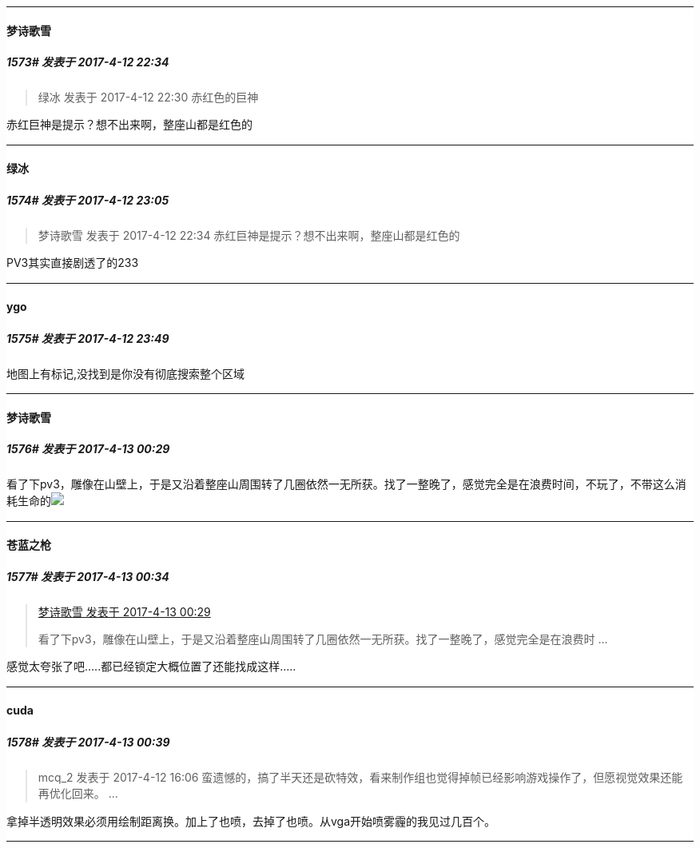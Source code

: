 *****

####  梦诗歌雪  
##### 1573#       发表于 2017-4-12 22:34

<blockquote>绿冰 发表于 2017-4-12 22:30
赤红色的巨神</blockquote>
赤红巨神是提示？想不出来啊，整座山都是红色的

*****

####  绿冰  
##### 1574#       发表于 2017-4-12 23:05

<blockquote>梦诗歌雪 发表于 2017-4-12 22:34
赤红巨神是提示？想不出来啊，整座山都是红色的</blockquote>
PV3其实直接剧透了的233

*****

####  ygo  
##### 1575#       发表于 2017-4-12 23:49

地图上有标记,没找到是你没有彻底搜索整个区域

*****

####  梦诗歌雪  
##### 1576#       发表于 2017-4-13 00:29

看了下pv3，雕像在山壁上，于是又沿着整座山周围转了几圈依然一无所获。找了一整晚了，感觉完全是在浪费时间，不玩了，不带这么消耗生命的<img src="https://static.saraba1st.com/image/smiley/face/149.gif" referrerpolicy="no-referrer">

*****

####  苍蓝之枪  
##### 1577#       发表于 2017-4-13 00:34

<blockquote><a href="httphttps://bbs.saraba1st.com/2b/forum.php?mod=redirect&amp;goto=findpost&amp;pid=35653643&amp;ptid=1475847" target="_blank">梦诗歌雪 发表于 2017-4-13 00:29</a>

看了下pv3，雕像在山壁上，于是又沿着整座山周围转了几圈依然一无所获。找了一整晚了，感觉完全是在浪费时 ...</blockquote>
感觉太夸张了吧.....都已经锁定大概位置了还能找成这样.....

*****

####  cuda  
##### 1578#       发表于 2017-4-13 00:39

<blockquote>mcq_2 发表于 2017-4-12 16:06
蛮遗憾的，搞了半天还是砍特效，看来制作组也觉得掉帧已经影响游戏操作了，但愿视觉效果还能再优化回来。 ...</blockquote>
拿掉半透明效果必须用绘制距离换。加上了也喷，去掉了也喷。从vga开始喷雾霾的我见过几百个。

*****
